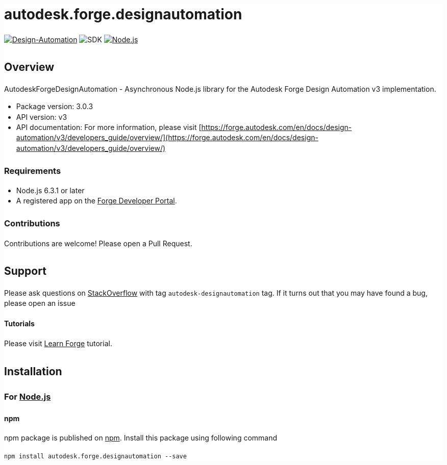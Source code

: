 # autodesk.forge.designautomation

[![Design-Automation](https://img.shields.io/badge/Design%20Automation-v3-green.svg)](http://developer.autodesk.com/)
![SDK](https://img.shields.io/badge/SDK-3.0.3-lightgree.svg)
[![Node.js](https://img.shields.io/badge/Node.js-6.3.1-blue.svg)](https://nodejs.org/)
 
## Overview

AutodeskForgeDesignAutomation - 
Asynchronous Node.js library for the Autodesk Forge Design Automation v3 implementation.

- Package version: 3.0.3
- API version: v3
- API documentation: 
For more information, please visit [https://forge.autodesk.com/en/docs/design-automation/v3/developers_guide/overview/](https://forge.autodesk.com/en/docs/design-automation/v3/developers_guide/overview/)

### Requirements

* Node.js 6.3.1 or later
* A registered app on the [Forge Developer Portal](http://forge.autodesk.com/).

### Contributions

Contributions are welcome! Please open a Pull Request.

## Support

Please ask questions on [StackOverflow](https://stackoverflow.com/questions/ask?tags=autodesk-designautomation,csharp) with tag `autodesk-designautomation` tag. If it turns out that you may have found a bug, please open an issue

#### Tutorials

Please visit [Learn Forge](https://learnforge.autodesk.io/#/tutorials/modifymodels) tutorial.

## Installation

### For [Node.js](https://nodejs.org/)

#### npm

npm package is published on [npm](https://www.npmjs.org/).
Install this package using following command

```shell
npm install autodesk.forge.designautomation --save
```
